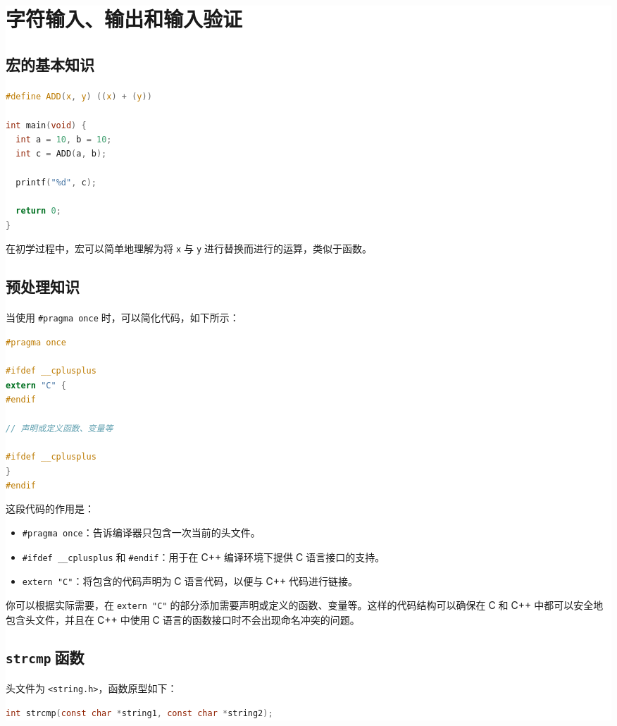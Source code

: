 # 字符输入、输出和输入验证

## 宏的基本知识

```c
#define ADD(x, y) ((x) + (y))

int main(void) {
  int a = 10, b = 10;
  int c = ADD(a, b);

  printf("%d", c);

  return 0;
}
```

在初学过程中，宏可以简单地理解为将 `x` 与 `y` 进行替换而进行的运算，类似于函数。

## 预处理知识

当使用 `#pragma once` 时，可以简化代码，如下所示：

```c
#pragma once

#ifdef __cplusplus
extern "C" {
#endif

// 声明或定义函数、变量等

#ifdef __cplusplus
}
#endif
```

这段代码的作用是：

- `#pragma once`：告诉编译器只包含一次当前的头文件。

- `#ifdef __cplusplus` 和 `#endif`：用于在 C++ 编译环境下提供 C 语言接口的支持。

- `extern "C"`：将包含的代码声明为 C 语言代码，以便与 C++ 代码进行链接。

你可以根据实际需要，在 `extern "C"` 的部分添加需要声明或定义的函数、变量等。这样的代码结构可以确保在 C 和 C++ 中都可以安全地包含头文件，并且在 C++ 中使用 C 语言的函数接口时不会出现命名冲突的问题。

## `strcmp` 函数

头文件为 `<string.h>`，函数原型如下：

```c
int strcmp(const char *string1, const char *string2);
```
